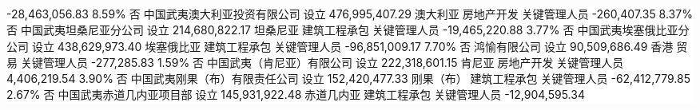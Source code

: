 -28,463,056.83
8.59%
否
中国武夷澳大利亚投资有限公司
设立
476,995,407.29
澳大利亚
房地产开发
关键管理人员
-260,407.35
8.37%
否
中国武夷坦桑尼亚分公司
设立
214,680,822.17
坦桑尼亚
建筑工程承包
关键管理人员
-19,465,220.88
3.77%
否
中国武夷埃塞俄比亚分公司
设立
438,629,973.40
埃塞俄比亚
建筑工程承包
关键管理人员
-96,851,009.17
7.70%
否
鸿愉有限公司
设立
90,509,686.49
香港
贸易
关键管理人员
-277,285.83
1.59%
否
中国武夷（肯尼亚）有限公司
设立
222,318,601.15
肯尼亚
房地产开发
关键管理人员
4,406,219.54
3.90%
否
中国武夷刚果（布）有限责任公司
设立
152,420,477.33
刚果（布）
建筑工程承包
关键管理人员
-62,412,779.85
2.67%
否
中国武夷赤道几内亚项目部
设立
145,931,922.48
赤道几内亚
建筑工程承包
关键管理人员
-12,904,595.34